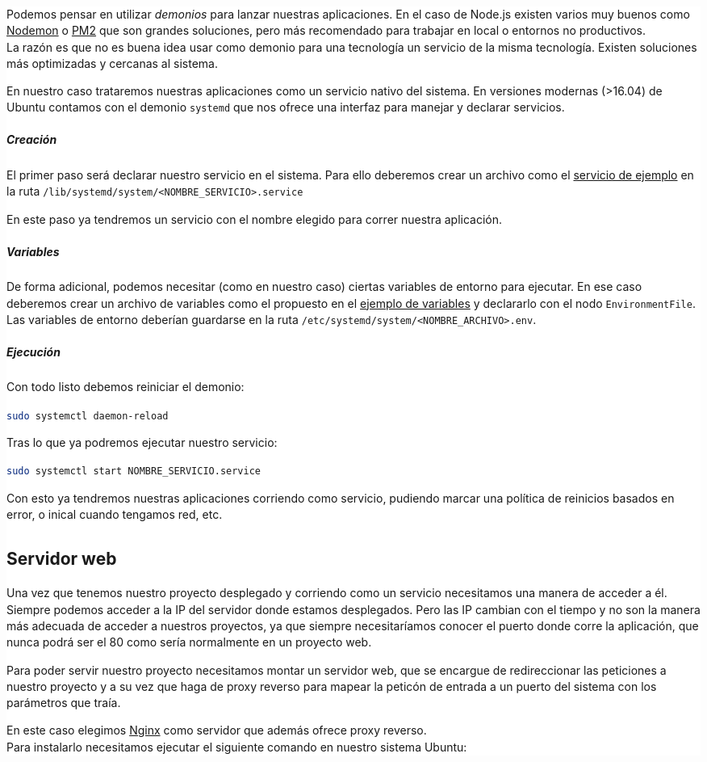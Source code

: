 Podemos pensar en utilizar _demonios_ para lanzar nuestras aplicaciones. En el caso de Node.js existen varios muy buenos como [Nodemon](https://nodemon.io/) o [PM2](http://pm2.keymetrics.io/) que son grandes soluciones, pero más recomendado para trabajar en local o entornos no productivos.  
La razón es que no es buena idea usar como demonio para una tecnología un servicio de la misma tecnología. Existen soluciones más optimizadas y cercanas al sistema.

En nuestro caso trataremos nuestras aplicaciones como un servicio nativo del sistema. En versiones modernas (>16.04) de Ubuntu contamos con el demonio `systemd` que nos ofrece una interfaz para manejar y declarar servicios.

##### Creación

El primer paso será declarar nuestro servicio en el sistema. Para ello deberemos crear un archivo como el [servicio de ejemplo](../lib/template.service) en la ruta `/lib/systemd/system/<NOMBRE_SERVICIO>.service`

En este paso ya tendremos un servicio con el nombre elegido para correr nuestra aplicación.

##### Variables

De forma adicional, podemos necesitar (como en nuestro caso) ciertas variables de entorno para ejecutar. En ese caso deberemos crear un archivo de variables como el propuesto en el [ejemplo de variables](../lib/template.env) y declararlo con el nodo `EnvironmentFile`.  
Las variables de entorno deberían guardarse en la ruta `/etc/systemd/system/<NOMBRE_ARCHIVO>.env`.

##### Ejecución

Con todo listo debemos reiniciar el demonio:

```bash
sudo systemctl daemon-reload
```

Tras lo que ya podremos ejecutar nuestro servicio:

```bash
sudo systemctl start NOMBRE_SERVICIO.service
```

Con esto ya tendremos nuestras aplicaciones corriendo como servicio, pudiendo marcar una política de reinicios basados en error, o inical cuando tengamos red, etc.

## Servidor web

Una vez que tenemos nuestro proyecto desplegado y corriendo como un servicio necesitamos una manera de acceder a él. Siempre podemos acceder a la IP del servidor donde estamos desplegados. Pero las IP cambian con el tiempo y no son la manera más adecuada de acceder a nuestros proyectos, ya que siempre necesitaríamos conocer el puerto donde corre la aplicación, que nunca podrá ser el 80 como sería normalmente en un proyecto web.

Para poder servir nuestro proyecto necesitamos montar un servidor web, que se encargue de redireccionar las peticiones a nuestro proyecto y a su vez que haga de proxy reverso para mapear la peticón de entrada a un puerto del sistema con los parámetros que traía.

En este caso elegimos [Nginx](https://www.nginx.com/) como servidor que además ofrece proxy reverso.  
Para instalarlo necesitamos ejecutar el siguiente comando en nuestro sistema Ubuntu:
